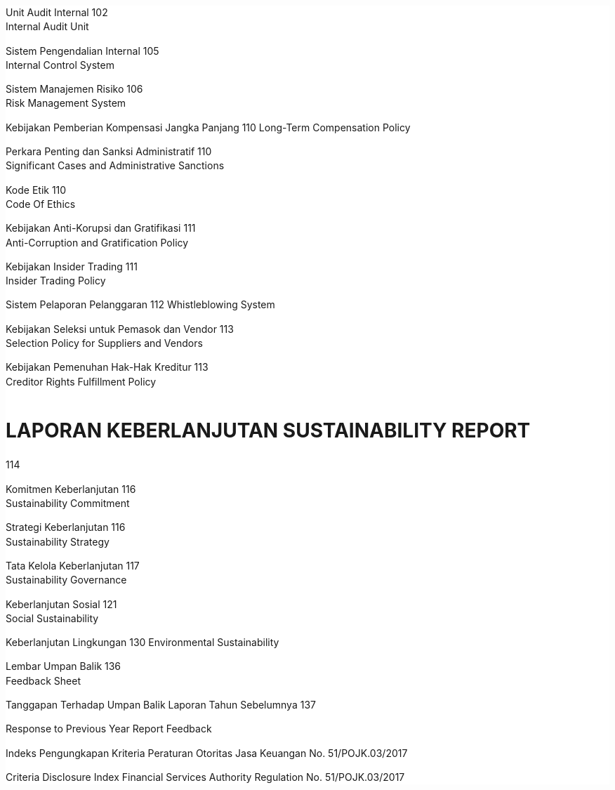 Unit Audit Internal 102  
Internal Audit Unit

Sistem Pengendalian Internal 105  
Internal Control System

Sistem Manajemen Risiko 106  
Risk Management System

Kebijakan Pemberian Kompensasi Jangka Panjang 110 Long-Term Compensation Policy

Perkara Penting dan Sanksi Administratif 110  
Significant Cases and Administrative Sanctions

Kode Etik 110  
Code Of Ethics

Kebijakan Anti-Korupsi dan Gratifikasi 111  
Anti-Corruption and Gratification Policy

Kebijakan Insider Trading 111  
Insider Trading Policy

Sistem Pelaporan Pelanggaran 112 Whistleblowing System

Kebijakan Seleksi untuk Pemasok dan Vendor 113  
Selection Policy for Suppliers and Vendors

Kebijakan Pemenuhan Hak-Hak Kreditur 113  
Creditor Rights Fulfillment Policy

# LAPORAN KEBERLANJUTAN SUSTAINABILITY REPORT

114

Komitmen Keberlanjutan 116  
Sustainability Commitment

Strategi Keberlanjutan 116  
Sustainability Strategy

Tata Kelola Keberlanjutan 117  
Sustainability Governance

Keberlanjutan Sosial 121  
Social Sustainability

Keberlanjutan Lingkungan 130 Environmental Sustainability

Lembar Umpan Balik 136  
Feedback Sheet

Tanggapan Terhadap Umpan Balik Laporan Tahun Sebelumnya 137

Response to Previous Year Report Feedback

Indeks Pengungkapan Kriteria Peraturan Otoritas Jasa Keuangan No. 51/POJK.03/2017

Criteria Disclosure Index Financial Services Authority Regulation No. 51/POJK.03/2017
